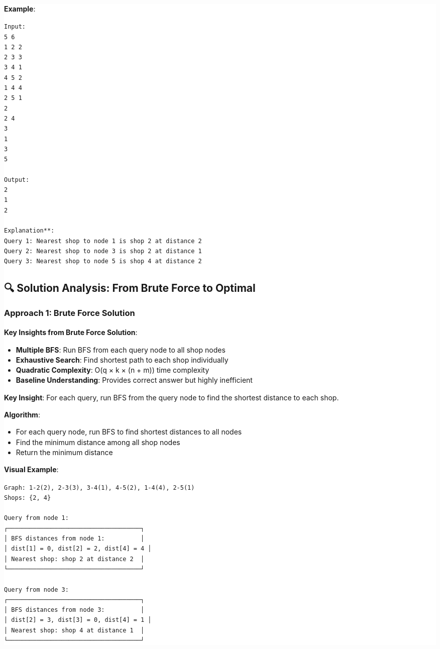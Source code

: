 **Example**:
```
Input:
5 6
1 2 2
2 3 3
3 4 1
4 5 2
1 4 4
2 5 1
2
2 4
3
1
3
5

Output:
2
1
2

Explanation**: 
Query 1: Nearest shop to node 1 is shop 2 at distance 2
Query 2: Nearest shop to node 3 is shop 2 at distance 1
Query 3: Nearest shop to node 5 is shop 4 at distance 2
```

## 🔍 Solution Analysis: From Brute Force to Optimal

### Approach 1: Brute Force Solution

**Key Insights from Brute Force Solution**:
- **Multiple BFS**: Run BFS from each query node to all shop nodes
- **Exhaustive Search**: Find shortest path to each shop individually
- **Quadratic Complexity**: O(q × k × (n + m)) time complexity
- **Baseline Understanding**: Provides correct answer but highly inefficient

**Key Insight**: For each query, run BFS from the query node to find the shortest distance to each shop.

**Algorithm**:
- For each query node, run BFS to find shortest distances to all nodes
- Find the minimum distance among all shop nodes
- Return the minimum distance

**Visual Example**:
```
Graph: 1-2(2), 2-3(3), 3-4(1), 4-5(2), 1-4(4), 2-5(1)
Shops: {2, 4}

Query from node 1:
┌─────────────────────────────────────┐
│ BFS distances from node 1:          │
│ dist[1] = 0, dist[2] = 2, dist[4] = 4 │
│ Nearest shop: shop 2 at distance 2  │
└─────────────────────────────────────┘

Query from node 3:
┌─────────────────────────────────────┐
│ BFS distances from node 3:          │
│ dist[2] = 3, dist[3] = 0, dist[4] = 1 │
│ Nearest shop: shop 4 at distance 1  │
└─────────────────────────────────────┘
```
